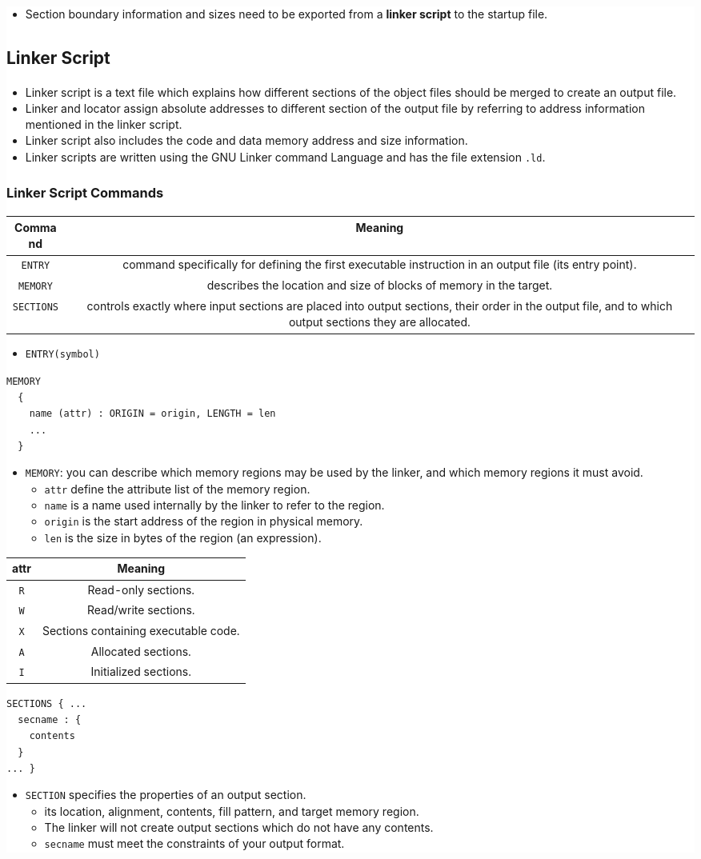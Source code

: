 * Section boundary information and sizes need to be exported from a **linker script** to the startup file.

## Linker Script

* Linker script is a text file which explains how different sections of the object files should be merged to create an output file.
* Linker and locator assign absolute addresses to different section of the output file by referring to address information mentioned in the linker script.
* Linker script also includes the code and data memory address and size information.
* Linker scripts are written using the GNU Linker command Language and has the file extension `.ld`.

### Linker Script Commands

|Command|Meaning|
|:---:|:---:|
|`ENTRY`|command specifically for defining the first executable instruction in an output file (its entry point).|
|`MEMORY`|describes the location and size of blocks of memory in the target.|
|`SECTIONS`|controls exactly where input sections are placed into output sections, their order in the output file, and to which output sections they are allocated.|


* `ENTRY(symbol)` 

```
MEMORY 
  {
    name (attr) : ORIGIN = origin, LENGTH = len
    ...
  }
```

* `MEMORY`: you can describe which memory regions may be used by the linker, and which memory regions it must avoid.
  * `attr` define the attribute list of the memory region.
  * `name` is a name used internally by the linker to refer to the region.
  * `origin` is the start address of the region in physical memory.
  * `len` is the size in bytes of the region (an expression). 


|attr|Meaning|
|:---:|:---:|
|`R`|Read-only sections.|
|`W`|Read/write sections.|
|`X`|Sections containing executable code.|
|`A`|Allocated sections.|
|`I`|Initialized sections.|

```
SECTIONS { ...
  secname : {
    contents
  }
... }
```
* `SECTION` specifies the properties of an output section.
  * its location, alignment, contents, fill pattern, and target memory region.
  * The linker will not create output sections which do not have any contents. 
  * `secname` must meet the constraints of your output format.
